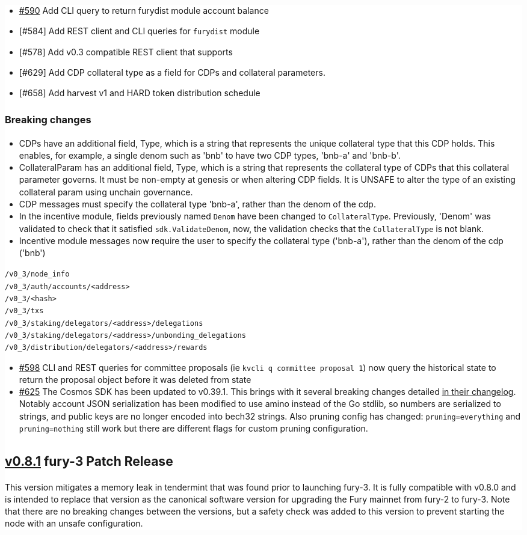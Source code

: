 - [#590] Add CLI query to return furydist module account balance

- [#584] Add REST client and CLI queries for `furydist` module

- [#578] Add v0.3 compatible REST client that supports

- [#629] Add CDP collateral type as a field for CDPs and collateral parameters.

- [#658] Add harvest v1 and HARD token distribution schedule

### Breaking changes

- CDPs have an additional field, Type, which is a string that represents the
  unique collateral type that this CDP holds. This enables, for example, a
  single denom such as 'bnb' to have two CDP types, 'bnb-a' and 'bnb-b'.
- CollateralParam has an additional field, Type, which is a string that
  represents the collateral type of CDPs that this collateral parameter governs.
  It must be non-empty at genesis or when altering CDP fields. It is UNSAFE to
  alter the type of an existing collateral param using unchain governance.
- CDP messages must specify the collateral type 'bnb-a', rather than the denom
  of the cdp.
- In the incentive module, fields previously named `Denom` have been changed to
  `CollateralType`. Previously, 'Denom' was validated to check that it satisfied
  `sdk.ValidateDenom`, now, the validation checks that the `CollateralType` is
  not blank.
- Incentive module messages now require the user to specify the collateral type
  ('bnb-a'), rather than the denom of the cdp ('bnb')

```plaintext
/v0_3/node_info
/v0_3/auth/accounts/<address>
/v0_3/<hash>
/v0_3/txs
/v0_3/staking/delegators/<address>/delegations
/v0_3/staking/delegators/<address>/unbonding_delegations
/v0_3/distribution/delegators/<address>/rewards
```

- [#598] CLI and REST queries for committee proposals (ie
  `kvcli q committee proposal 1`) now query the historical state to return the
  proposal object before it was deleted from state
- [#625] The Cosmos SDK has been updated to v0.39.1. This brings with it several
  breaking changes detailed
  [in their changelog](https://github.com/cosmos/cosmos-sdk/blob/v0.39.1/CHANGELOG.md).
  Notably account JSON serialization has been modified to use amino instead of
  the Go stdlib, so numbers are serialized to strings, and public keys are no
  longer encoded into bech32 strings. Also pruning config has changed:
  `pruning=everything` and `pruning=nothing` still work but there are different
  flags for custom pruning configuration.

## [v0.8.1] fury-3 Patch Release

This version mitigates a memory leak in tendermint that was found prior to
launching fury-3. It is fully compatible with v0.8.0 and is intended to replace
that version as the canonical software version for upgrading the Fury mainnet
from fury-2 to fury-3. Note that there are no breaking changes between the
versions, but a safety check was added to this version to prevent starting the
node with an unsafe configuration.


[#1624]: https://github.com/Incubus-Network/fury/pull/1624
[#1622]: https://github.com/Incubus-Network/fury/pull/1622
[#1614]: https://github.com/Incubus-Network/fury/pull/1614
[#1610]: https://github.com/Incubus-Network/fury/pull/1610
[#1609]: https://github.com/Incubus-Network/fury/pull/1609
[#1605]: https://github.com/Incubus-Network/fury/pull/1605
[#1604]: https://github.com/Incubus-Network/fury/pull/1604
[#1603]: https://github.com/Incubus-Network/fury/pull/1603
[#1598]: https://github.com/Incubus-Network/fury/pull/1598
[#1596]: https://github.com/Incubus-Network/fury/pull/1596
[#1591]: https://github.com/Incubus-Network/fury/pull/1591
[#1590]: https://github.com/Incubus-Network/fury/pull/1590
[#1568]: https://github.com/Incubus-Network/fury/pull/1568
[#1567]: https://github.com/Incubus-Network/fury/pull/1567
[#1566]: https://github.com/Incubus-Network/fury/pull/1566
[#1565]: https://github.com/Incubus-Network/fury/pull/1565
[#1563]: https://github.com/Incubus-Network/fury/pull/1563
[#1562]: https://github.com/Incubus-Network/fury/pull/1562
[#1550]: https://github.com/Incubus-Network/fury/pull/1550
[#1544]: https://github.com/Incubus-Network/fury/pull/1544
[#1477]: https://github.com/Incubus-Network/fury/pull/1477
[#1512]: https://github.com/Incubus-Network/fury/pull/1512
[#1519]: https://github.com/Incubus-Network/fury/pull/1519
[#1106]: https://github.com/Incubus-Network/fury/pull/1106
[#1152]: https://github.com/Incubus-Network/fury/pull/1152
[#1542]: https://github.com/Incubus-Network/fury/pull/1542
[#253]: https://github.com/Incubus-Network/fury/pull/253
[#260]: https://github.com/Incubus-Network/fury/pull/260
[#266]: https://github.com/Incubus-Network/fury/pull/266
[#364]: https://github.com/Incubus-Network/fury/pull/364
[#590]: https://github.com/Incubus-Network/fury/pull/590
[#591]: https://github.com/Incubus-Network/fury/pull/591
[#596]: https://github.com/Incubus-Network/fury/pull/596
[#598]: https://github.com/Incubus-Network/fury/pull/598
[#625]: https://github.com/Incubus-Network/fury/pull/625
[#701]: https://github.com/Incubus-Network/fury/pull/701
[#750]: https://github.com/Incubus-Network/fury/pull/750
[#751]: https://github.com/Incubus-Network/fury/pull/751
[#780]: https://github.com/Incubus-Network/fury/pull/780
[unreleased]: https://github.com/Incubus-Network/fury/compare/v0.23.2...HEAD
[v0.23.2]: https://github.com/Incubus-Network/fury/compare/v0.23.1...v0.23.2
[v0.23.1]: https://github.com/Incubus-Network/fury/compare/v0.23.0...v0.23.1
[v0.23.0]: https://github.com/Incubus-Network/fury/compare/v0.21.1...v0.23.0
[v0.16.1]: https://github.com/Incubus-Network/fury/compare/v0.16.0...v0.16.1
[v0.16.0]: https://github.com/Incubus-Network/fury/compare/v0.15.2...v0.16.0
[v0.13.0]: https://github.com/Incubus-Network/fury/compare/v0.12.4...v0.13.0
[v0.12.0]: https://github.com/Incubus-Network/fury/compare/v0.11.1...v0.12.0
[v0.11.0]: https://github.com/Incubus-Network/fury/compare/v0.10.0...v0.11.0
[v0.8.1]: https://github.com/Incubus-Network/fury/compare/v0.8.0...v0.8.1
[v0.8.0]: https://github.com/Incubus-Network/fury/compare/v0.7.0...v0.8.0
[v0.3.5]: https://github.com/Incubus-Network/fury/compare/v0.3.4...v0.3.5
[v0.3.2]: https://github.com/Incubus-Network/fury/compare/v0.3.1...v0.3.2
[v0.3.1]: https://github.com/Incubus-Network/fury/compare/v0.3.0...v0.3.1
[v0.3.0]: https://github.com/Incubus-Network/fury/compare/v0.2.0...v0.3.0